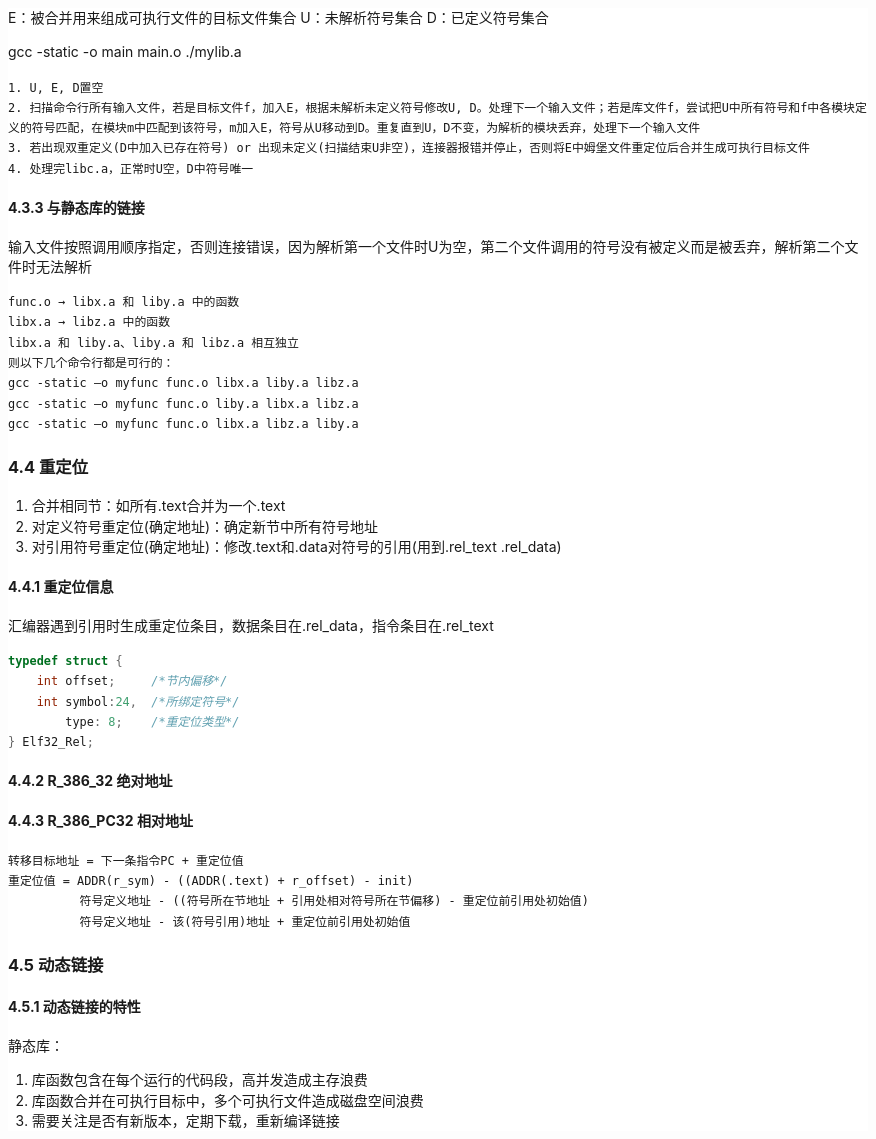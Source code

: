 E：被合并用来组成可执行文件的目标文件集合
U：未解析符号集合
D：已定义符号集合

gcc -static -o main main.o ./mylib.a
```
1. U, E, D置空
2. 扫描命令行所有输入文件，若是目标文件f，加入E，根据未解析未定义符号修改U, D。处理下一个输入文件；若是库文件f，尝试把U中所有符号和f中各模块定义的符号匹配，在模块m中匹配到该符号，m加入E，符号从U移动到D。重复直到U，D不变，为解析的模块丢弃，处理下一个输入文件
3. 若出现双重定义(D中加入已存在符号) or 出现未定义(扫描结束U非空)，连接器报错并停止，否则将E中姆堡文件重定位后合并生成可执行目标文件
4. 处理完libc.a，正常时U空，D中符号唯一
```
#### 4.3.3 与静态库的链接
输入文件按照调用顺序指定，否则连接错误，因为解析第一个文件时U为空，第二个文件调用的符号没有被定义而是被丢弃，解析第二个文件时无法解析
```
func.o → libx.a 和 liby.a 中的函数
libx.a → libz.a 中的函数
libx.a 和 liby.a、liby.a 和 libz.a 相互独立
则以下几个命令行都是可行的：
gcc -static –o myfunc func.o libx.a liby.a libz.a
gcc -static –o myfunc func.o liby.a libx.a libz.a
gcc -static –o myfunc func.o libx.a libz.a liby.a
```
### 4.4 重定位
1. 合并相同节：如所有.text合并为一个.text
2. 对定义符号重定位(确定地址)：确定新节中所有符号地址
3. 对引用符号重定位(确定地址)：修改.text和.data对符号的引用(用到.rel_text .rel_data)
#### 4.4.1 重定位信息
汇编器遇到引用时生成重定位条目，数据条目在.rel_data，指令条目在.rel_text
```cpp
typedef struct {
    int offset;     /*节内偏移*/
    int symbol:24,  /*所绑定符号*/
        type: 8;    /*重定位类型*/
} Elf32_Rel;
```
#### 4.4.2 R_386_32 绝对地址

#### 4.4.3 R_386_PC32 相对地址
```
转移目标地址 = 下一条指令PC + 重定位值  
重定位值 = ADDR(r_sym) - ((ADDR(.text) + r_offset) - init)
          符号定义地址 - ((符号所在节地址 + 引用处相对符号所在节偏移) - 重定位前引用处初始值)
          符号定义地址 - 该(符号引用)地址 + 重定位前引用处初始值
```
### 4.5 动态链接
#### 4.5.1 动态链接的特性
静态库：
1. 库函数包含在每个运行的代码段，高并发造成主存浪费
2. 库函数合并在可执行目标中，多个可执行文件造成磁盘空间浪费
3. 需要关注是否有新版本，定期下载，重新编译链接
